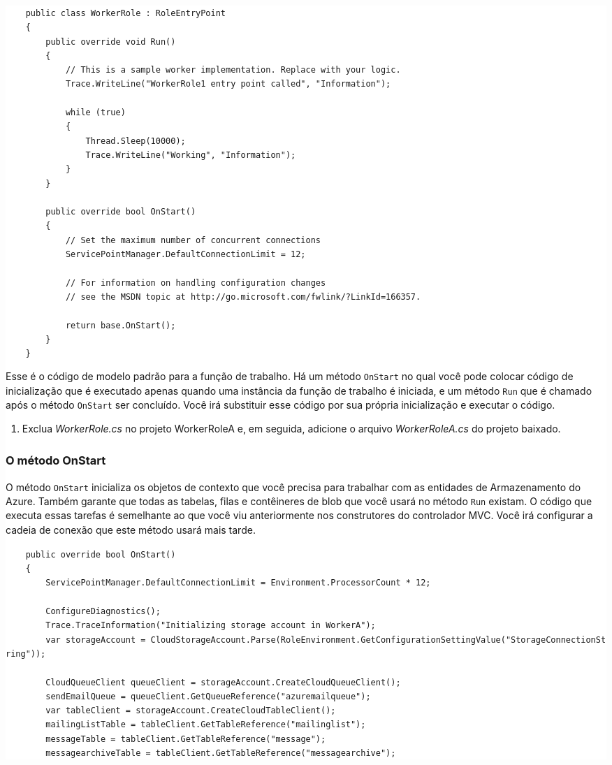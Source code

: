         public class WorkerRole : RoleEntryPoint
        {
            public override void Run()
            {
                // This is a sample worker implementation. Replace with your logic.
                Trace.WriteLine("WorkerRole1 entry point called", "Information");

                while (true)
                {
                    Thread.Sleep(10000);
                    Trace.WriteLine("Working", "Information");
                }
            }

            public override bool OnStart()
            {
                // Set the maximum number of concurrent connections 
                ServicePointManager.DefaultConnectionLimit = 12;

                // For information on handling configuration changes
                // see the MSDN topic at http://go.microsoft.com/fwlink/?LinkId=166357.

                return base.OnStart();
            }
        }

Esse é o código de modelo padrão para a função de trabalho. Há um método `OnStart` no qual você pode colocar código de inicialização que é executado apenas quando uma instância da função de trabalho é iniciada, e um método `Run` que é chamado após o método `OnStart` ser concluído. Você irá substituir esse código por sua própria inicialização e executar o código.

1.  Exclua *WorkerRole.cs* no projeto WorkerRoleA e, em seguida, adicione o arquivo *WorkerRoleA.cs* do projeto baixado.

### O método OnStart

O método `OnStart` inicializa os objetos de contexto que você precisa para trabalhar com as entidades de Armazenamento do Azure. Também garante que todas as tabelas, filas e contêineres de blob que você usará no método `Run` existam. O código que executa essas tarefas é semelhante ao que você viu anteriormente nos construtores do controlador MVC. Você irá configurar a cadeia de conexão que este método usará mais tarde.

        public override bool OnStart()
        {
            ServicePointManager.DefaultConnectionLimit = Environment.ProcessorCount * 12;

            ConfigureDiagnostics();
            Trace.TraceInformation("Initializing storage account in WorkerA");
            var storageAccount = CloudStorageAccount.Parse(RoleEnvironment.GetConfigurationSettingValue("StorageConnectionString"));

            CloudQueueClient queueClient = storageAccount.CreateCloudQueueClient(); 
            sendEmailQueue = queueClient.GetQueueReference("azuremailqueue"); 
            var tableClient = storageAccount.CreateCloudTableClient(); 
            mailingListTable = tableClient.GetTableReference("mailinglist"); 
            messageTable = tableClient.GetTableReference("message"); 
            messagearchiveTable = tableClient.GetTableReference("messagearchive"); 

